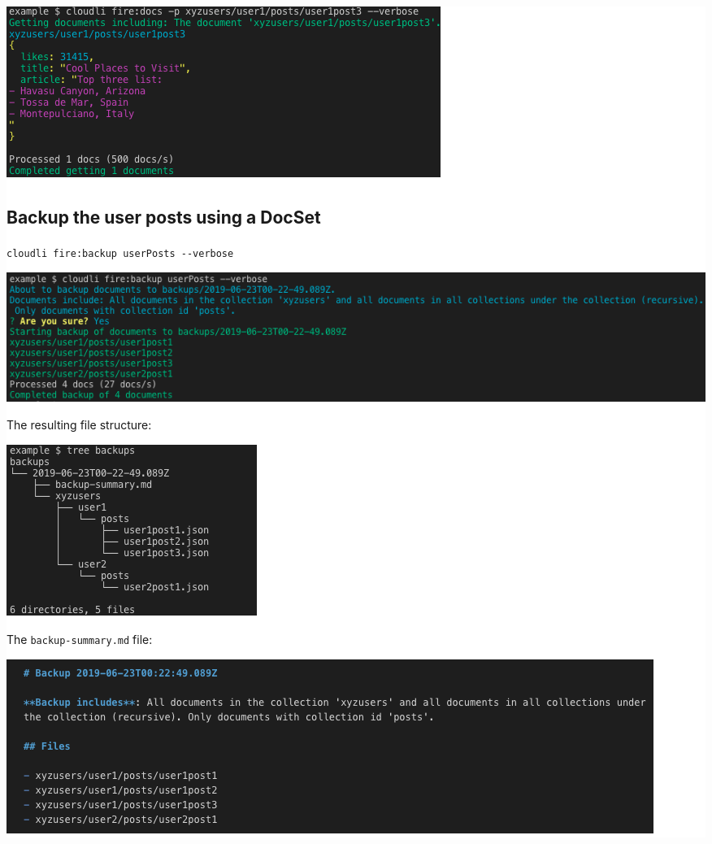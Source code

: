![cloudli fire:docs -p xyzusers/user1/posts/user1post3 --verbose](images/get-docs-doc-options.png)

## Backup the user posts using a DocSet

```
cloudli fire:backup userPosts --verbose
```

![cloudli fire:backup userPosts --verbose](images/backup.png)

The resulting file structure:

![backup files](images/backedupfiles.png)

The `backup-summary.md` file:

![backup-summary.md](images/backup-summary.png)
